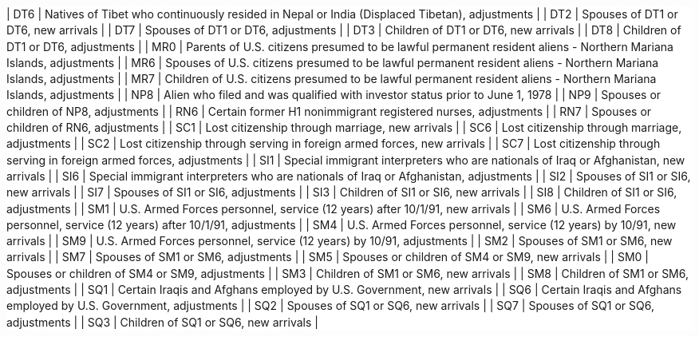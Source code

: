| DT6 | Natives of Tibet who continuously resided in Nepal or India (Displaced Tibetan), adjustments |
| DT2 | Spouses of DT1 or DT6, new arrivals |
| DT7 | Spouses of DT1 or DT6, adjustments |
| DT3 | Children of DT1 or DT6, new arrivals |
| DT8 | Children of DT1 or DT6, adjustments |
| MR0 | Parents of U.S. citizens presumed to be lawful permanent resident aliens - Northern Mariana Islands, adjustments |
| MR6 | Spouses of U.S. citizens presumed to be lawful permanent resident aliens - Northern Mariana Islands, adjustments |
| MR7 | Children of U.S. citizens presumed to be lawful permanent resident aliens - Northern Mariana Islands, adjustments |
| NP8 | Alien who filed and was qualified with investor status prior to June 1, 1978 |
| NP9 | Spouses or children of NP8, adjustments |
| RN6 | Certain former H1 nonimmigrant registered nurses, adjustments |
| RN7 | Spouses or children of RN6, adjustments |
| SC1 | Lost citizenship through marriage, new arrivals |
| SC6 | Lost citizenship through marriage, adjustments |
| SC2 | Lost citizenship through serving in foreign armed forces, new arrivals |
| SC7 | Lost citizenship through serving in foreign armed forces, adjustments |
| SI1 | Special immigrant interpreters who are nationals of Iraq or Afghanistan, new arrivals |
| SI6 | Special immigrant interpreters who are nationals of Iraq or Afghanistan, adjustments |
| SI2 | Spouses of SI1 or SI6, new arrivals |
| SI7 | Spouses of SI1 or SI6, adjustments |
| SI3 | Children of SI1 or SI6, new arrivals |
| SI8 | Children of SI1 or SI6, adjustments |
| SM1 | U.S. Armed Forces personnel, service (12 years) after 10/1/91, new arrivals |
| SM6 | U.S. Armed Forces personnel, service (12 years) after 10/1/91, adjustments |
| SM4 | U.S. Armed Forces personnel, service (12 years) by 10/91, new arrivals |
| SM9 | U.S. Armed Forces personnel, service (12 years) by 10/91, adjustments |
| SM2 | Spouses of SM1 or SM6, new arrivals |
| SM7 | Spouses of SM1 or SM6, adjustments |
| SM5 | Spouses or children of SM4 or SM9, new arrivals |
| SM0 | Spouses or children of SM4 or SM9, adjustments |
| SM3 | Children of SM1 or SM6, new arrivals |
| SM8 | Children of SM1 or SM6, adjustments |
| SQ1 | Certain Iraqis and Afghans employed by U.S. Government, new arrivals |
| SQ6 | Certain Iraqis and Afghans employed by U.S. Government, adjustments |
| SQ2 | Spouses of SQ1 or SQ6, new arrivals |
| SQ7 | Spouses of SQ1 or SQ6, adjustments |
| SQ3 | Children of SQ1 or SQ6, new arrivals |
